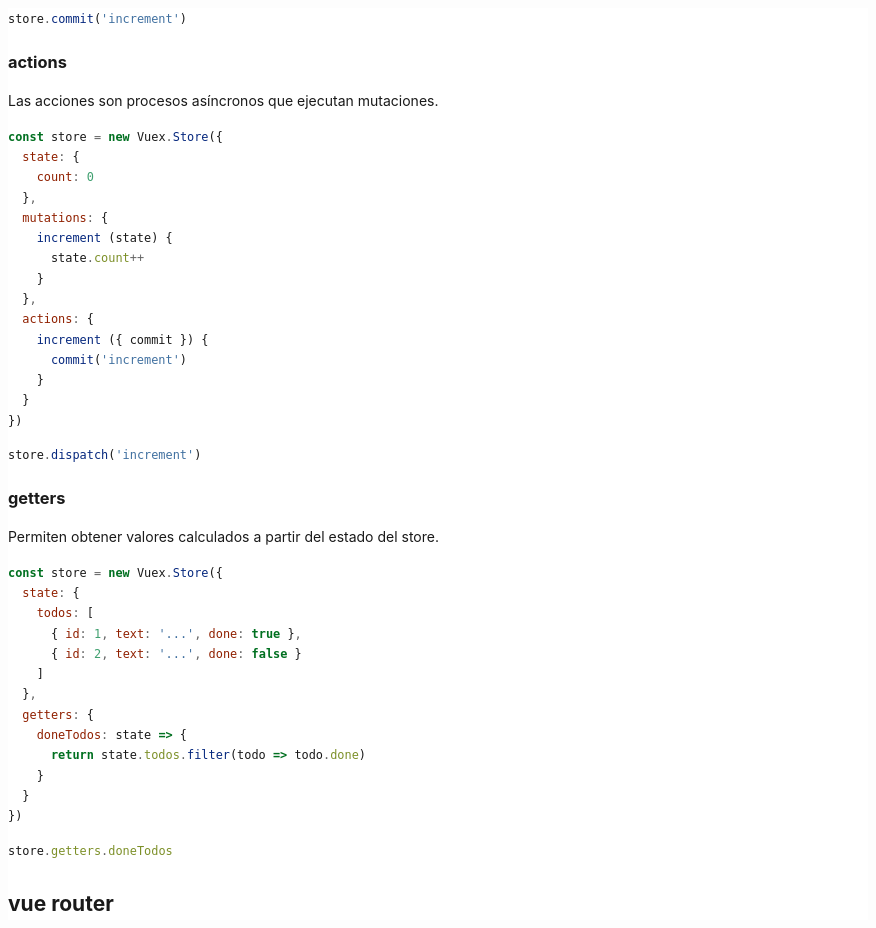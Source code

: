 ```javascript
store.commit('increment')
```

### actions

Las acciones son procesos asíncronos que ejecutan mutaciones.

```javascript
const store = new Vuex.Store({
  state: {
    count: 0
  },
  mutations: {
    increment (state) {
      state.count++
    }
  },
  actions: {
    increment ({ commit }) {
      commit('increment')
    }
  }
})
```

```javascript
store.dispatch('increment')
```

### getters

Permiten obtener valores calculados a partir del estado del store.

```javascript
const store = new Vuex.Store({
  state: {
    todos: [
      { id: 1, text: '...', done: true },
      { id: 2, text: '...', done: false }
    ]
  },
  getters: {
    doneTodos: state => {
      return state.todos.filter(todo => todo.done)
    }
  }
})
```

```javascript
store.getters.doneTodos
```

## vue router
